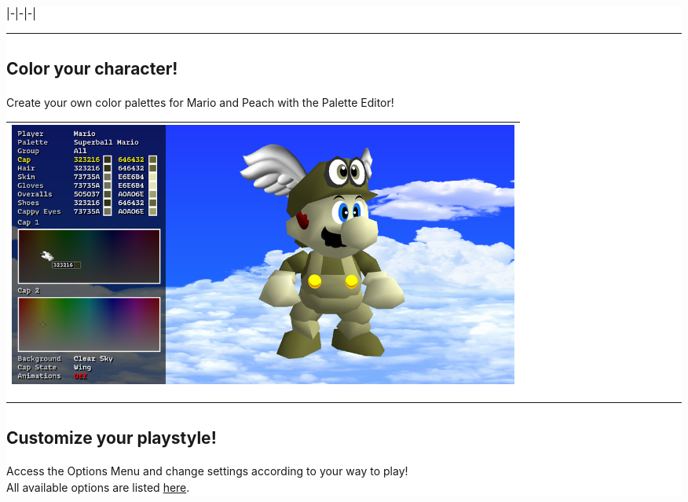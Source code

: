 |-|-|-|

---

## Color your character!

Create your own color palettes for Mario and Peach with the Palette Editor!

|<img src="img/img_23.png" alt="img_23.png" width="640"/>|
|-|

---

## Customize your playstyle!

Access the Options Menu and change settings according to your way to play!<br>All available options are listed [here](options.md).
